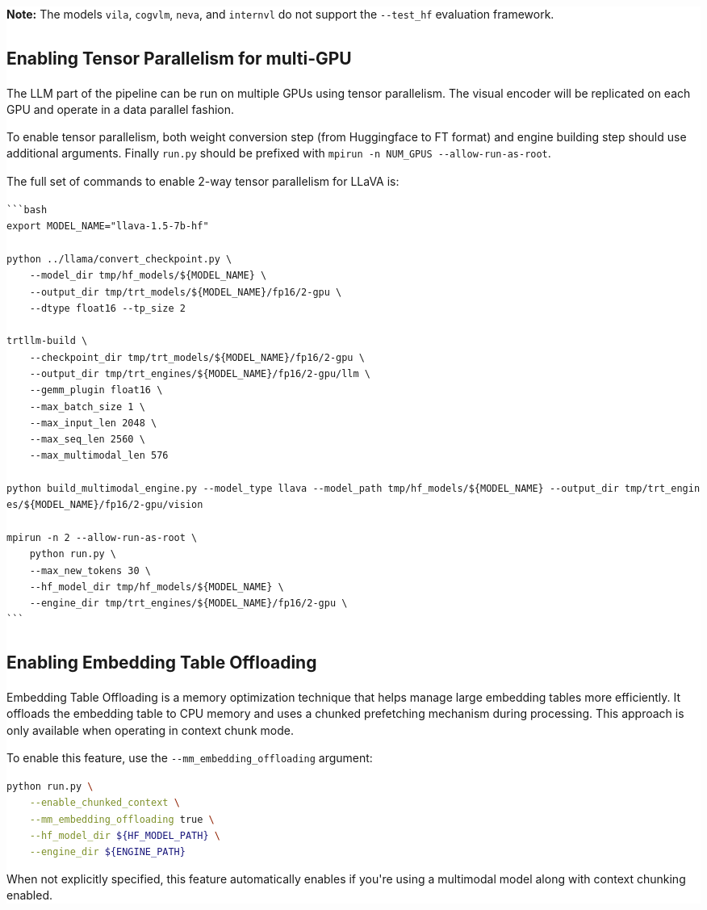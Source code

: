 **Note:** The models `vila`, `cogvlm`, `neva`, and `internvl` do not support the `--test_hf` evaluation framework.

## Enabling Tensor Parallelism for multi-GPU

The LLM part of the pipeline can be run on multiple GPUs using tensor parallelism.
The visual encoder will be replicated on each GPU and operate in a data parallel fashion.

To enable tensor parallelism, both weight conversion step (from Huggingface to FT format)
and engine building step should use additional arguments. Finally `run.py` should be prefixed
with `mpirun -n NUM_GPUS --allow-run-as-root`.

The full set of commands to enable 2-way tensor parallelism for LLaVA is:

    ```bash
    export MODEL_NAME="llava-1.5-7b-hf"

    python ../llama/convert_checkpoint.py \
        --model_dir tmp/hf_models/${MODEL_NAME} \
        --output_dir tmp/trt_models/${MODEL_NAME}/fp16/2-gpu \
        --dtype float16 --tp_size 2

    trtllm-build \
        --checkpoint_dir tmp/trt_models/${MODEL_NAME}/fp16/2-gpu \
        --output_dir tmp/trt_engines/${MODEL_NAME}/fp16/2-gpu/llm \
        --gemm_plugin float16 \
        --max_batch_size 1 \
        --max_input_len 2048 \
        --max_seq_len 2560 \
        --max_multimodal_len 576

    python build_multimodal_engine.py --model_type llava --model_path tmp/hf_models/${MODEL_NAME} --output_dir tmp/trt_engines/${MODEL_NAME}/fp16/2-gpu/vision

    mpirun -n 2 --allow-run-as-root \
        python run.py \
        --max_new_tokens 30 \
        --hf_model_dir tmp/hf_models/${MODEL_NAME} \
        --engine_dir tmp/trt_engines/${MODEL_NAME}/fp16/2-gpu \
    ```
## Enabling Embedding Table Offloading

Embedding Table Offloading is a memory optimization technique that helps manage large embedding tables more efficiently. It offloads the embedding table to CPU memory and uses a chunked prefetching mechanism during processing. This approach is only available when operating in context chunk mode.

To enable this feature, use the `--mm_embedding_offloading` argument:
```bash
python run.py \
    --enable_chunked_context \
    --mm_embedding_offloading true \
    --hf_model_dir ${HF_MODEL_PATH} \
    --engine_dir ${ENGINE_PATH}
```
When not explicitly specified, this feature automatically enables if you're using a multimodal model along with context chunking enabled.
